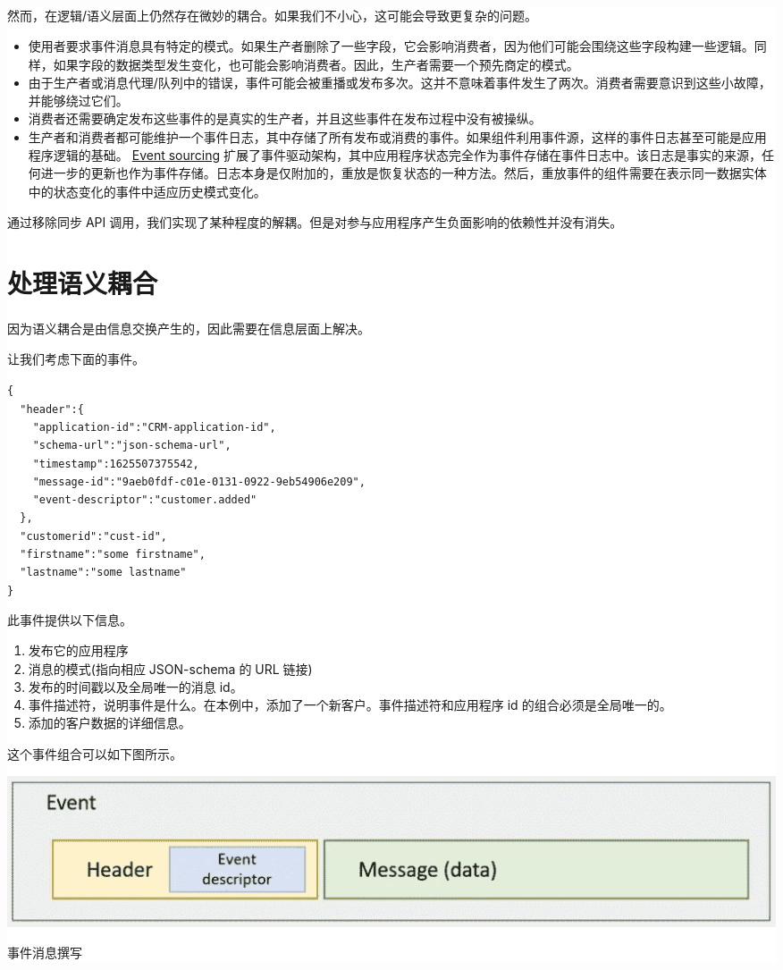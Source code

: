 然而，在逻辑/语义层面上仍然存在微妙的耦合。如果我们不小心，这可能会导致更复杂的问题。

*   使用者要求事件消息具有特定的模式。如果生产者删除了一些字段，它会影响消费者，因为他们可能会围绕这些字段构建一些逻辑。同样，如果字段的数据类型发生变化，也可能会影响消费者。因此，生产者需要一个预先商定的模式。
*   由于生产者或消息代理/队列中的错误，事件可能会被重播或发布多次。这并不意味着事件发生了两次。消费者需要意识到这些小故障，并能够绕过它们。
*   消费者还需要确定发布这些事件的是真实的生产者，并且这些事件在发布过程中没有被操纵。
*   生产者和消费者都可能维护一个事件日志，其中存储了所有发布或消费的事件。如果组件利用事件源，这样的事件日志甚至可能是应用程序逻辑的基础。 [Event sourcing](https://youtu.be/A0goyZ9F4bg) 扩展了事件驱动架构，其中应用程序状态完全作为事件存储在事件日志中。该日志是事实的来源，任何进一步的更新也作为事件存储。日志本身是仅附加的，重放是恢复状态的一种方法。然后，重放事件的组件需要在表示同一数据实体中的状态变化的事件中适应历史模式变化。

通过移除同步 API 调用，我们实现了某种程度的解耦。但是对参与应用程序产生负面影响的依赖性并没有消失。

# 处理语义耦合

因为语义耦合是由信息交换产生的，因此需要在信息层面上解决。

让我们考虑下面的事件。

```
{
  "header":{
    "application-id":"CRM-application-id",
    "schema-url":"json-schema-url",
    "timestamp":1625507375542,
    "message-id":"9aeb0fdf-c01e-0131-0922-9eb54906e209",
    "event-descriptor":"customer.added"
  },
  "customerid":"cust-id",
  "firstname":"some firstname",
  "lastname":"some lastname"
}
```

此事件提供以下信息。

1.  发布它的应用程序
2.  消息的模式(指向相应 JSON-schema 的 URL 链接)
3.  发布的时间戳以及全局唯一的消息 id。
4.  事件描述符，说明事件是什么。在本例中，添加了一个新客户。事件描述符和应用程序 id 的组合必须是全局唯一的。
5.  添加的客户数据的详细信息。

这个事件组合可以如下图所示。

![](img/24a1519116b4a27cb4cf74c4f6d77a47.png)

事件消息撰写
